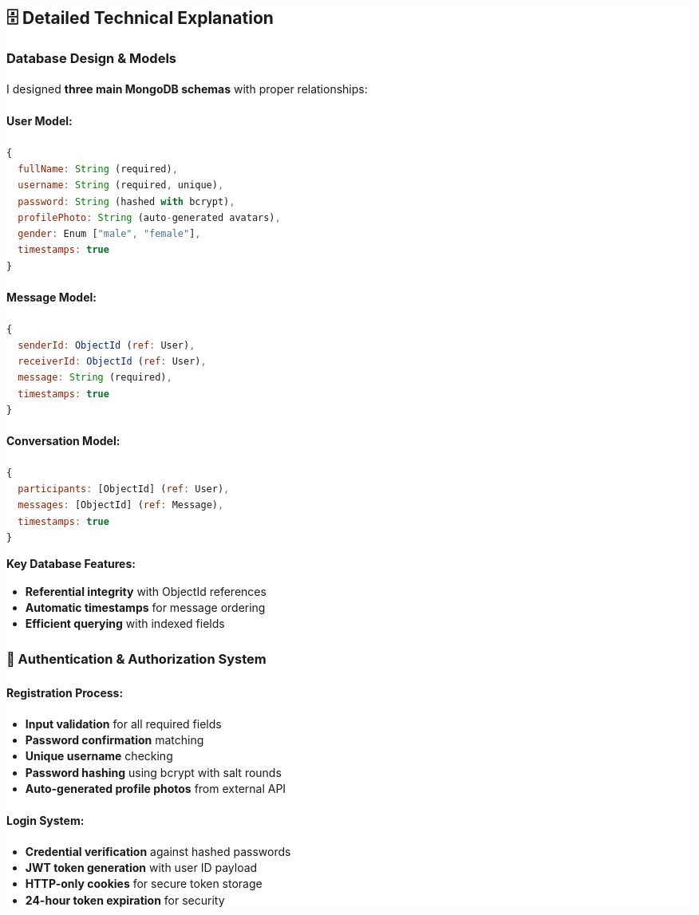 
## **🗄️ Detailed Technical Explanation**

### **Database Design & Models**

I designed **three main MongoDB schemas** with proper relationships:

#### **User Model:**
```javascript
{
  fullName: String (required),
  username: String (required, unique),
  password: String (hashed with bcrypt),
  profilePhoto: String (auto-generated avatars),
  gender: Enum ["male", "female"],
  timestamps: true
}
```

#### **Message Model:**
```javascript
{
  senderId: ObjectId (ref: User),
  receiverId: ObjectId (ref: User),
  message: String (required),
  timestamps: true
}
```

#### **Conversation Model:**
```javascript
{
  participants: [ObjectId] (ref: User),
  messages: [ObjectId] (ref: Message),
  timestamps: true
}
```

**Key Database Features:**
- **Referential integrity** with ObjectId references
- **Automatic timestamps** for message ordering
- **Efficient querying** with indexed fields

### **🔐 Authentication & Authorization System**

#### **Registration Process:**
- **Input validation** for all required fields
- **Password confirmation** matching
- **Unique username** checking
- **Password hashing** using bcrypt with salt rounds
- **Auto-generated profile photos** from external API

#### **Login System:**
- **Credential verification** against hashed passwords
- **JWT token generation** with user ID payload
- **HTTP-only cookies** for secure token storage
- **24-hour token expiration** for security
